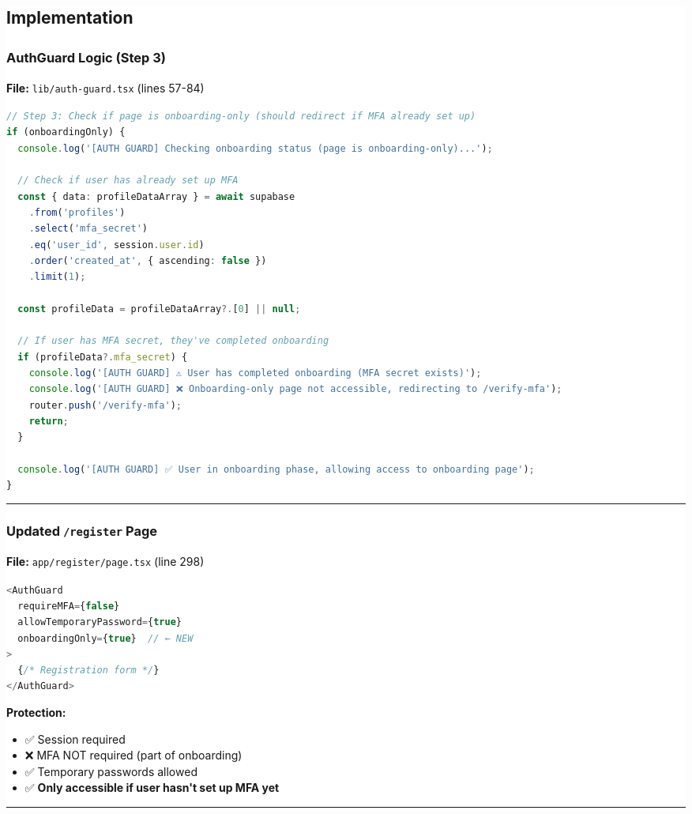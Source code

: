
## Implementation

### AuthGuard Logic (Step 3)

**File:** `lib/auth-guard.tsx` (lines 57-84)

```typescript
// Step 3: Check if page is onboarding-only (should redirect if MFA already set up)
if (onboardingOnly) {
  console.log('[AUTH GUARD] Checking onboarding status (page is onboarding-only)...');
  
  // Check if user has already set up MFA
  const { data: profileDataArray } = await supabase
    .from('profiles')
    .select('mfa_secret')
    .eq('user_id', session.user.id)
    .order('created_at', { ascending: false })
    .limit(1);
  
  const profileData = profileDataArray?.[0] || null;
  
  // If user has MFA secret, they've completed onboarding
  if (profileData?.mfa_secret) {
    console.log('[AUTH GUARD] ⚠️ User has completed onboarding (MFA secret exists)');
    console.log('[AUTH GUARD] ❌ Onboarding-only page not accessible, redirecting to /verify-mfa');
    router.push('/verify-mfa');
    return;
  }
  
  console.log('[AUTH GUARD] ✅ User in onboarding phase, allowing access to onboarding page');
}
```

---

### Updated `/register` Page

**File:** `app/register/page.tsx` (line 298)

```typescript
<AuthGuard 
  requireMFA={false} 
  allowTemporaryPassword={true} 
  onboardingOnly={true}  // ← NEW
>
  {/* Registration form */}
</AuthGuard>
```

**Protection:**
- ✅ Session required
- ❌ MFA NOT required (part of onboarding)
- ✅ Temporary passwords allowed
- ✅ **Only accessible if user hasn't set up MFA yet**

---